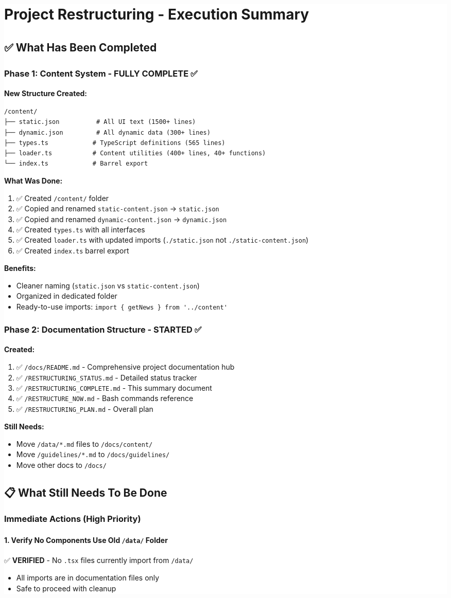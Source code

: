# Project Restructuring - Execution Summary

## ✅ What Has Been Completed

### Phase 1: Content System - FULLY COMPLETE ✅

**New Structure Created:**
```
/content/
├── static.json          # All UI text (1500+ lines)
├── dynamic.json         # All dynamic data (300+ lines)
├── types.ts            # TypeScript definitions (565 lines)
├── loader.ts           # Content utilities (400+ lines, 40+ functions)
└── index.ts            # Barrel export
```

**What Was Done:**
1. ✅ Created `/content/` folder
2. ✅ Copied and renamed `static-content.json` → `static.json`
3. ✅ Copied and renamed `dynamic-content.json` → `dynamic.json`
4. ✅ Created `types.ts` with all interfaces
5. ✅ Created `loader.ts` with updated imports (`./static.json` not `./static-content.json`)
6. ✅ Created `index.ts` barrel export

**Benefits:**
- Cleaner naming (`static.json` vs `static-content.json`)
- Organized in dedicated folder
- Ready-to-use imports: `import { getNews } from '../content'`

### Phase 2: Documentation Structure - STARTED ✅

**Created:**
1. ✅ `/docs/README.md` - Comprehensive project documentation hub
2. ✅ `/RESTRUCTURING_STATUS.md` - Detailed status tracker
3. ✅ `/RESTRUCTURING_COMPLETE.md` - This summary document
4. ✅ `/RESTRUCTURE_NOW.md` - Bash commands reference
5. ✅ `/RESTRUCTURING_PLAN.md` - Overall plan

**Still Needs:**
- Move `/data/*.md` files to `/docs/content/`
- Move `/guidelines/*.md` to `/docs/guidelines/`
- Move other docs to `/docs/`

## 📋 What Still Needs To Be Done

### Immediate Actions (High Priority)

#### 1. Verify No Components Use Old `/data/` Folder
✅ **VERIFIED** - No `.tsx` files currently import from `/data/`
- All imports are in documentation files only
- Safe to proceed with cleanup
